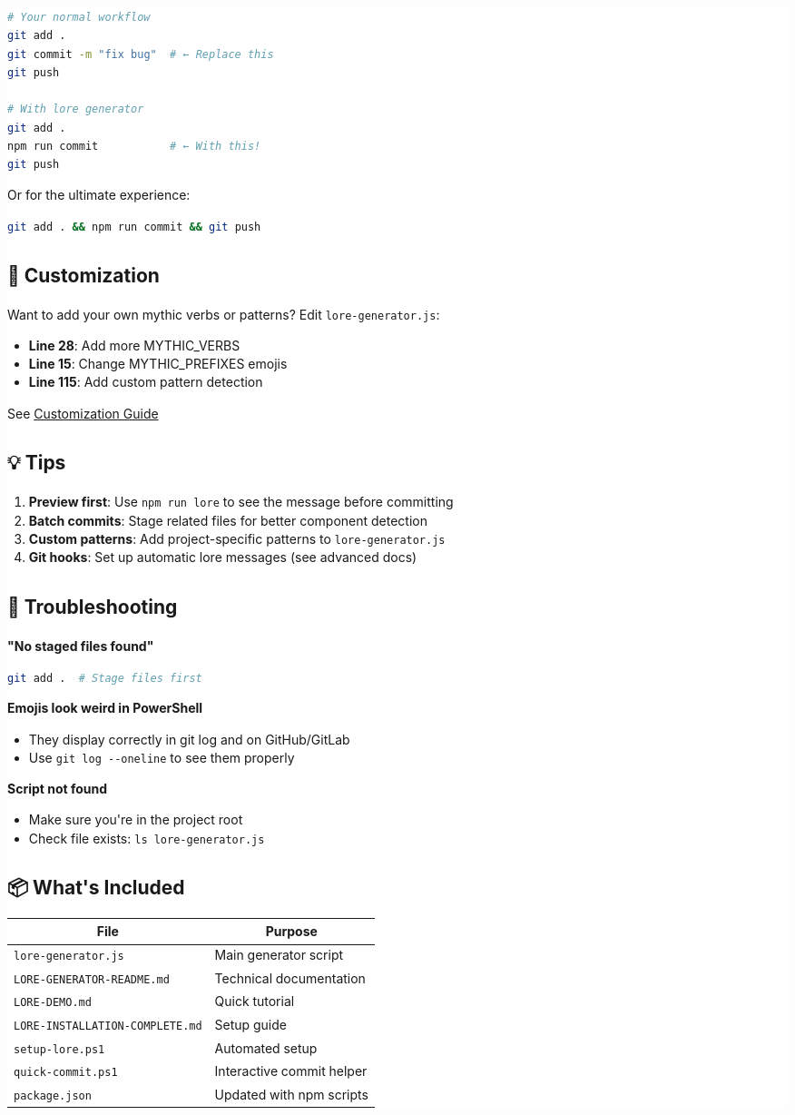 ```bash
# Your normal workflow
git add .
git commit -m "fix bug"  # ← Replace this
git push

# With lore generator
git add .
npm run commit           # ← With this!
git push
```

Or for the ultimate experience:
```bash
git add . && npm run commit && git push
```

## 🔧 Customization

Want to add your own mythic verbs or patterns? Edit `lore-generator.js`:

- **Line 28**: Add more MYTHIC_VERBS
- **Line 15**: Change MYTHIC_PREFIXES emojis
- **Line 115**: Add custom pattern detection

See [Customization Guide](./LORE-GENERATOR-README.md#customization)

## 💡 Tips

1. **Preview first**: Use `npm run lore` to see the message before committing
2. **Batch commits**: Stage related files for better component detection
3. **Custom patterns**: Add project-specific patterns to `lore-generator.js`
4. **Git hooks**: Set up automatic lore messages (see advanced docs)

## 🐛 Troubleshooting

**"No staged files found"**
```bash
git add .  # Stage files first
```

**Emojis look weird in PowerShell**
- They display correctly in git log and on GitHub/GitLab
- Use `git log --oneline` to see them properly

**Script not found**
- Make sure you're in the project root
- Check file exists: `ls lore-generator.js`

## 📦 What's Included

| File | Purpose |
|------|---------|
| `lore-generator.js` | Main generator script |
| `LORE-GENERATOR-README.md` | Technical documentation |
| `LORE-DEMO.md` | Quick tutorial |
| `LORE-INSTALLATION-COMPLETE.md` | Setup guide |
| `setup-lore.ps1` | Automated setup |
| `quick-commit.ps1` | Interactive commit helper |
| `package.json` | Updated with npm scripts |
